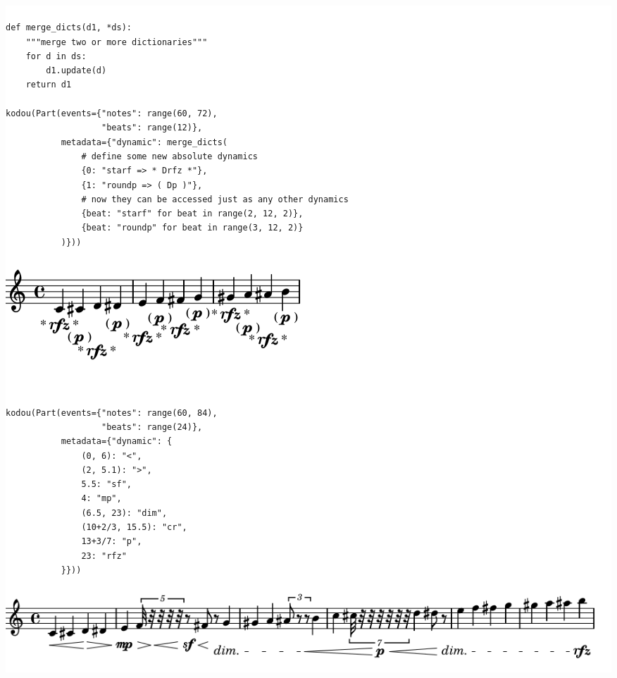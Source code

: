 <pre><code>
def merge_dicts(d1, *ds):
    """merge two or more dictionaries"""
    for d in ds:
        d1.update(d)
    return d1

kodou(Part(events={"notes": range(60, 72),
                   "beats": range(12)},
           metadata={"dynamic": merge_dicts(
               # define some new absolute dynamics
               {0: "starf => * Drfz *"},
               {1: "roundp => ( Dp )"},
               # now they can be accessed just as any other dynamics
               {beat: "starf" for beat in range(2, 12, 2)},
               {beat: "roundp" for beat in range(3, 12, 2)}
           )}))
</code></pre>

![dynamic_out_4](./jpg/dynamic_out_4.jpg "dynamic out")

<pre><code>
kodou(Part(events={"notes": range(60, 84),
                   "beats": range(24)},
           metadata={"dynamic": {
               (0, 6): "<",
               (2, 5.1): ">",
               5.5: "sf",
               4: "mp",
               (6.5, 23): "dim",
               (10+2/3, 15.5): "cr",
               13+3/7: "p",
               23: "rfz"
           }}))
</code></pre>

![dynamic_out](./jpg/dynamic_out.jpg "dynamic out")
